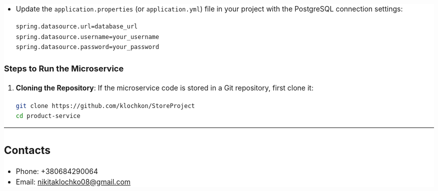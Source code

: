   - Update the `application.properties` (or `application.yml`) file in your project with the PostgreSQL connection settings:
    ```properties
    spring.datasource.url=database_url
    spring.datasource.username=your_username
    spring.datasource.password=your_password
    ```



### Steps to Run the Microservice

1. **Cloning the Repository**: If the microservice code is stored in a Git repository, first clone it:
   ```bash
   git clone https://github.com/klochkon/StoreProject
   cd product-service
    ```

***
## Contacts

- Phone: +380684290064
- Email: [nikitaklochko08@gmail.com](mailto:nikitaklochko08@gmail.com)
